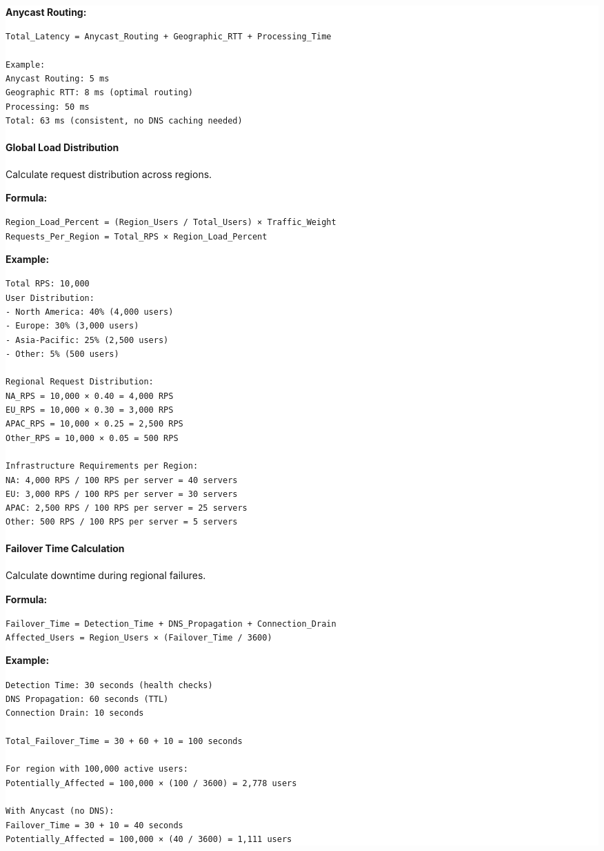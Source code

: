 **Anycast Routing:**
```
Total_Latency = Anycast_Routing + Geographic_RTT + Processing_Time

Example:
Anycast Routing: 5 ms
Geographic RTT: 8 ms (optimal routing)
Processing: 50 ms
Total: 63 ms (consistent, no DNS caching needed)
```

#### Global Load Distribution
Calculate request distribution across regions.

**Formula:**
```
Region_Load_Percent = (Region_Users / Total_Users) × Traffic_Weight
Requests_Per_Region = Total_RPS × Region_Load_Percent
```

**Example:**
```
Total RPS: 10,000
User Distribution:
- North America: 40% (4,000 users)
- Europe: 30% (3,000 users)
- Asia-Pacific: 25% (2,500 users)
- Other: 5% (500 users)

Regional Request Distribution:
NA_RPS = 10,000 × 0.40 = 4,000 RPS
EU_RPS = 10,000 × 0.30 = 3,000 RPS
APAC_RPS = 10,000 × 0.25 = 2,500 RPS
Other_RPS = 10,000 × 0.05 = 500 RPS

Infrastructure Requirements per Region:
NA: 4,000 RPS / 100 RPS per server = 40 servers
EU: 3,000 RPS / 100 RPS per server = 30 servers
APAC: 2,500 RPS / 100 RPS per server = 25 servers
Other: 500 RPS / 100 RPS per server = 5 servers
```

#### Failover Time Calculation
Calculate downtime during regional failures.

**Formula:**
```
Failover_Time = Detection_Time + DNS_Propagation + Connection_Drain
Affected_Users = Region_Users × (Failover_Time / 3600)
```

**Example:**
```
Detection Time: 30 seconds (health checks)
DNS Propagation: 60 seconds (TTL)
Connection Drain: 10 seconds

Total_Failover_Time = 30 + 60 + 10 = 100 seconds

For region with 100,000 active users:
Potentially_Affected = 100,000 × (100 / 3600) = 2,778 users

With Anycast (no DNS):
Failover_Time = 30 + 10 = 40 seconds
Potentially_Affected = 100,000 × (40 / 3600) = 1,111 users
```
